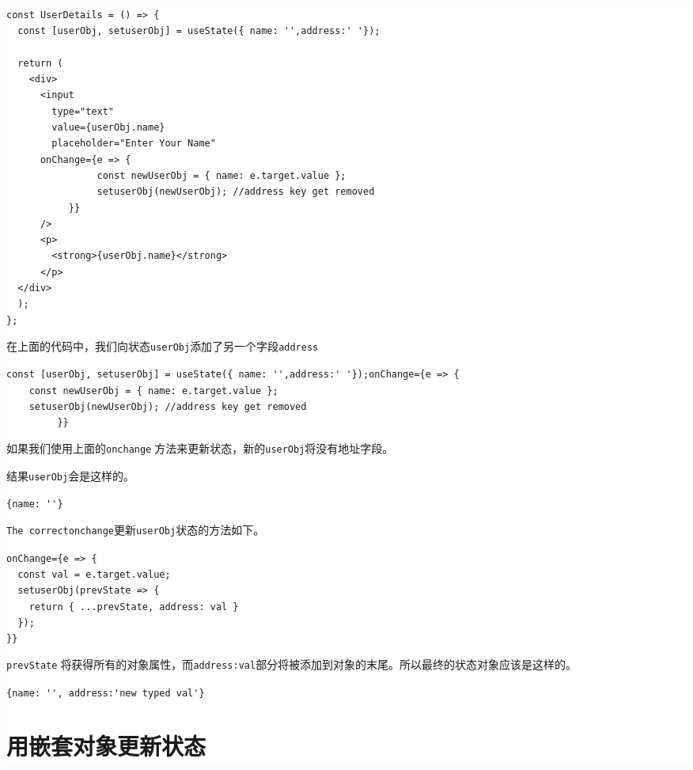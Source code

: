 ```
const UserDetails = () => {
  const [userObj, setuserObj] = useState({ name: '',address:' '});

  return (
    <div>
      <input
        type="text"
        value={userObj.name}
        placeholder="Enter Your Name"
      onChange={e => {
                const newUserObj = { name: e.target.value };
                setuserObj(newUserObj); //address key get removed
           }}
      />
      <p>
        <strong>{userObj.name}</strong>
      </p>
  </div>
  );
};
```

在上面的代码中，我们向状态`userObj`添加了另一个字段`address`

```
const [userObj, setuserObj] = useState({ name: '',address:' '});onChange={e => {
    const newUserObj = { name: e.target.value };
    setuserObj(newUserObj); //address key get removed
         }}
```

如果我们使用上面的`onchange` 方法来更新状态，新的`userObj`将没有地址字段。

结果`userObj`会是这样的。

```
{name: ''}
```

`The correctonchange`更新`userObj`状态的方法如下。

```
onChange={e => {
  const val = e.target.value;
  setuserObj(prevState => {
    return { ...prevState, address: val }
  });
}}
```

`prevState` 将获得所有的对象属性，而`address:val`部分将被添加到对象的末尾。所以最终的状态对象应该是这样的。

```
{name: '', address:'new typed val'}
```

# 用嵌套对象更新状态
